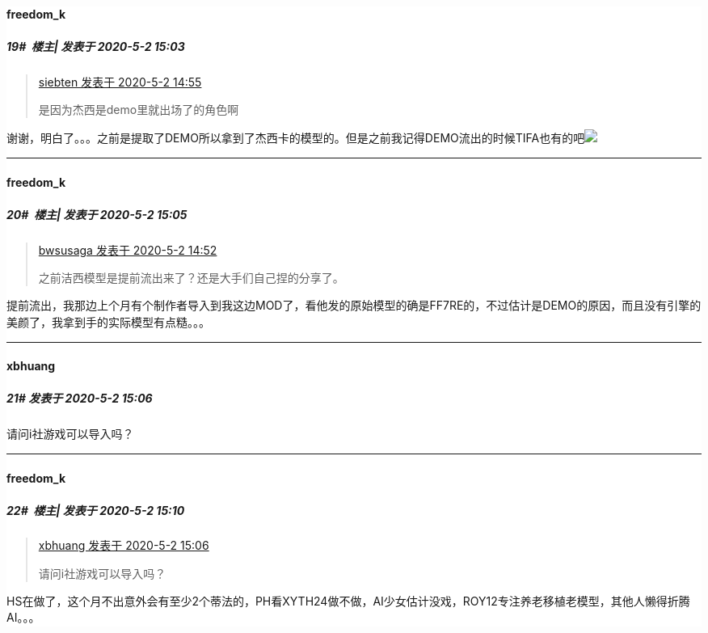 ####  freedom_k  
##### 19#         楼主| 发表于 2020-5-2 15:03



<blockquote><a href="httphttps://bbs.saraba1st.com/2b/forum.php?mod=redirect&amp;goto=findpost&amp;pid=47279437&amp;ptid=1931973" target="_blank">siebten 发表于 2020-5-2 14:55</a>

是因为杰西是demo里就出场了的角色啊</blockquote>
谢谢，明白了。。。之前是提取了DEMO所以拿到了杰西卡的模型的。但是之前我记得DEMO流出的时候TIFA也有的吧<img src="https://static.saraba1st.com/image/smiley/face2017/003.png" referrerpolicy="no-referrer">







*****

####  freedom_k  
##### 20#         楼主| 发表于 2020-5-2 15:05



<blockquote><a href="httphttps://bbs.saraba1st.com/2b/forum.php?mod=redirect&amp;goto=findpost&amp;pid=47279415&amp;ptid=1931973" target="_blank">bwsusaga 发表于 2020-5-2 14:52</a>

之前洁西模型是提前流出来了？还是大手们自己捏的分享了。</blockquote>
提前流出，我那边上个月有个制作者导入到我这边MOD了，看他发的原始模型的确是FF7RE的，不过估计是DEMO的原因，而且没有引擎的美颜了，我拿到手的实际模型有点糙。。。







*****

####  xbhuang  
##### 21#       发表于 2020-5-2 15:06




请问i社游戏可以导入吗？







*****

####  freedom_k  
##### 22#         楼主| 发表于 2020-5-2 15:10



<blockquote><a href="httphttps://bbs.saraba1st.com/2b/forum.php?mod=redirect&amp;goto=findpost&amp;pid=47279542&amp;ptid=1931973" target="_blank">xbhuang 发表于 2020-5-2 15:06</a>

请问i社游戏可以导入吗？</blockquote>
HS在做了，这个月不出意外会有至少2个蒂法的，PH看XYTH24做不做，AI少女估计没戏，ROY12专注养老移植老模型，其他人懒得折腾AI。。。

